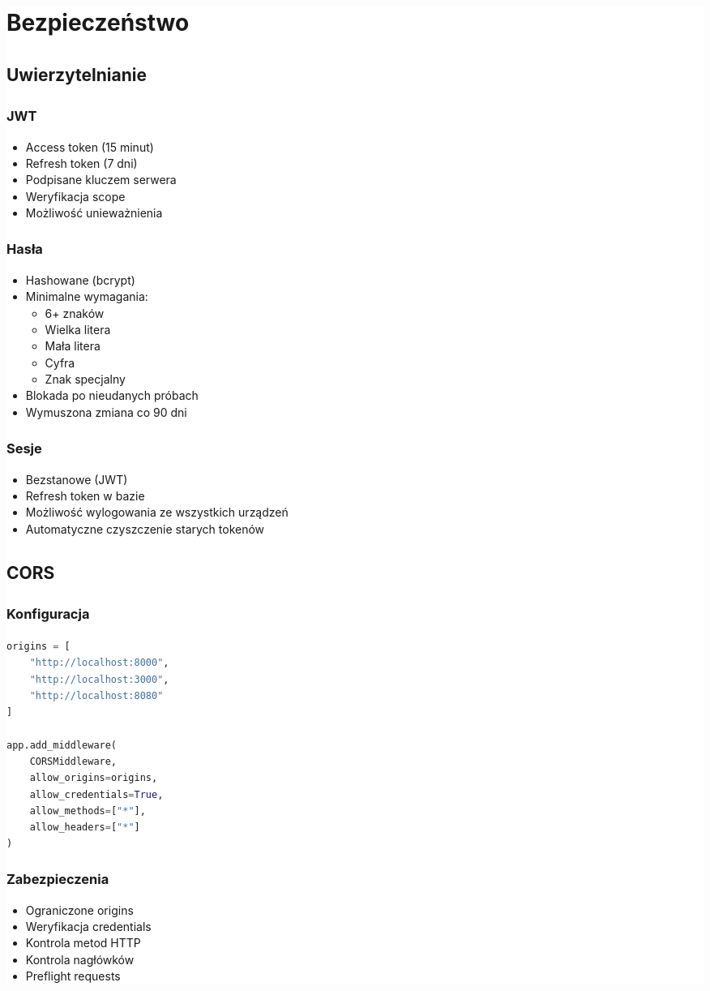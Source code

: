 # Bezpieczeństwo

## Uwierzytelnianie

### JWT
- Access token (15 minut)
- Refresh token (7 dni)
- Podpisane kluczem serwera
- Weryfikacja scope
- Możliwość unieważnienia

### Hasła
- Hashowane (bcrypt)
- Minimalne wymagania:
  - 6+ znaków
  - Wielka litera
  - Mała litera
  - Cyfra
  - Znak specjalny
- Blokada po nieudanych próbach
- Wymuszona zmiana co 90 dni

### Sesje
- Bezstanowe (JWT)
- Refresh token w bazie
- Możliwość wylogowania ze wszystkich urządzeń
- Automatyczne czyszczenie starych tokenów

## CORS

### Konfiguracja
```python
origins = [
    "http://localhost:8000",
    "http://localhost:3000",
    "http://localhost:8080"
]

app.add_middleware(
    CORSMiddleware,
    allow_origins=origins,
    allow_credentials=True,
    allow_methods=["*"],
    allow_headers=["*"]
)
```

### Zabezpieczenia
- Ograniczone origins
- Weryfikacja credentials
- Kontrola metod HTTP
- Kontrola nagłówków
- Preflight requests
